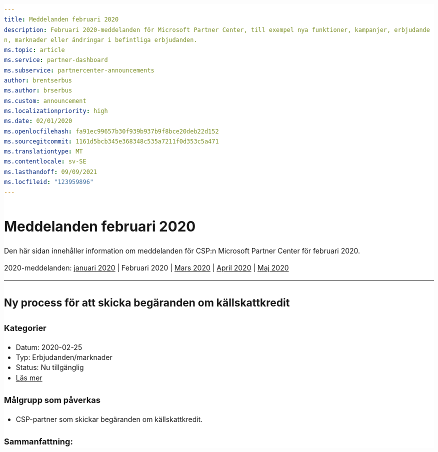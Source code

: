 ```yaml
---
title: Meddelanden februari 2020
description: Februari 2020-meddelanden för Microsoft Partner Center, till exempel nya funktioner, kampanjer, erbjudanden, marknader eller ändringar i befintliga erbjudanden.
ms.topic: article
ms.service: partner-dashboard
ms.subservice: partnercenter-announcements
author: brentserbus
ms.author: brserbus
ms.custom: announcement
ms.localizationpriority: high
ms.date: 02/01/2020
ms.openlocfilehash: fa91ec99657b30f939b937b9f8bce20deb22d152
ms.sourcegitcommit: 1161d5bcb345e368348c535a7211f0d353c5a471
ms.translationtype: MT
ms.contentlocale: sv-SE
ms.lasthandoff: 09/09/2021
ms.locfileid: "123959896"
---
```

# <a name="february-2020-announcements"></a>Meddelanden februari 2020

Den här sidan innehåller information om meddelanden för CSP:n Microsoft Partner Center för februari 2020.

2020-meddelanden: [januari 2020](2020-january.md) | Februari 2020 | [Mars 2020](2020-march.md)  |  [April 2020](2020-april.md)  |  [Maj 2020](2020-may.md)

_________________

## <a name="new-process-for-submitting-tax-withholding-credit-requests"></a><a id="9"/></a>Ny process för att skicka begäranden om källskattkredit

### <a name="categories"></a>Kategorier

- Datum: 2020-02-25
- Typ: Erbjudanden/marknader
- Status: Nu tillgänglig
- [Läs mer](https://partner.microsoft.com/resources/collection/submit-tax-withholding-credit-request#/)

### <a name="impacted-audience"></a>Målgrupp som påverkas

- CSP-partner som skickar begäranden om källskattkredit.

### <a name="summary"></a>Sammanfattning:
